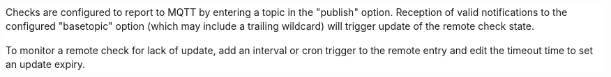 Checks are configured to report to MQTT by entering a topic
in the "publish" option. Reception of valid notifications
to the configured "basetopic" option (which may include a trailing
wildcard) will trigger update of the remote check state.

To monitor a remote check for lack of update, add an interval
or cron trigger to the remote entry and edit the timeout time
to set an update expiry.


